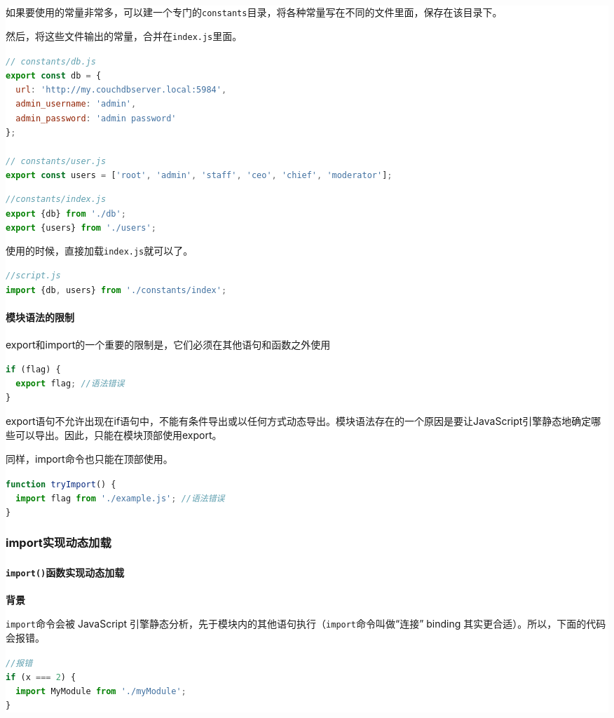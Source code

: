 如果要使用的常量非常多，可以建一个专门的`constants`目录，将各种常量写在不同的文件里面，保存在该目录下。

然后，将这些文件输出的常量，合并在`index.js`里面。

```javascript
// constants/db.js
export const db = {
  url: 'http://my.couchdbserver.local:5984',
  admin_username: 'admin',
  admin_password: 'admin password'
};

// constants/user.js
export const users = ['root', 'admin', 'staff', 'ceo', 'chief', 'moderator'];
```

```javascript
//constants/index.js
export {db} from './db';
export {users} from './users';
```

使用的时候，直接加载`index.js`就可以了。

```javascript
//script.js
import {db, users} from './constants/index';
```



#### 模块语法的限制

export和import的一个重要的限制是，它们必须在其他语句和函数之外使用

```javascript
if (flag) {
  export flag; //语法错误
}
```

export语句不允许出现在if语句中，不能有条件导出或以任何方式动态导出。模块语法存在的一个原因是要让JavaScript引擎静态地确定哪些可以导出。因此，只能在模块顶部使用export。

同样，import命令也只能在顶部使用。

```javascript
function tryImport() {
  import flag from './example.js'; //语法错误
}
```


### import实现动态加载
#### `import()`函数实现动态加载
**背景**

`import`命令会被 JavaScript 引擎静态分析，先于模块内的其他语句执行（`import`命令叫做“连接” binding 其实更合适）。所以，下面的代码会报错。

```javascript
//报错
if (x === 2) {
  import MyModule from './myModule';
}
```
